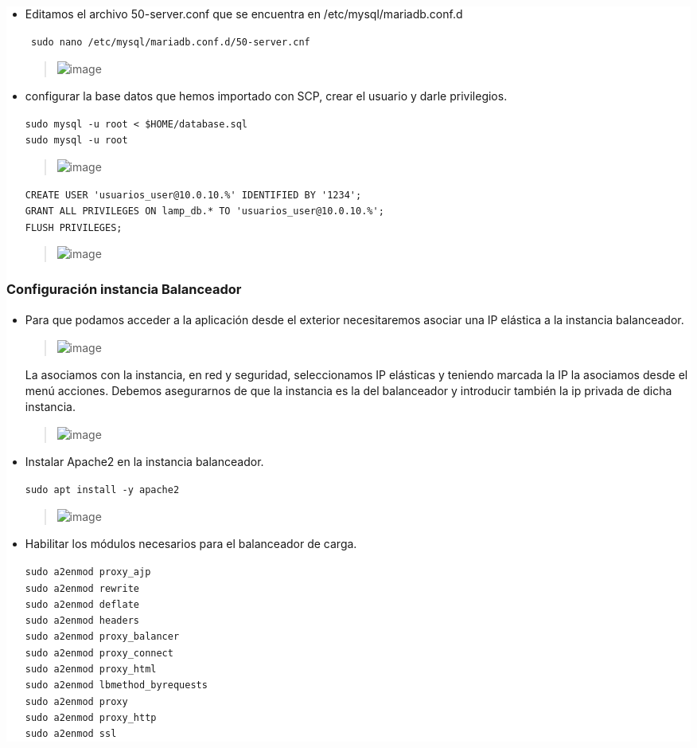 - Editamos el archivo 50-server.conf que se encuentra en /etc/mysql/mariadb.conf.d

       sudo nano /etc/mysql/mariadb.conf.d/50-server.cnf
  
  >![image](https://github.com/jmmartinj02/PilaLamp3niveles/assets/146434706/bd0aa7cc-f129-4479-bdb8-097c604ea72c)

- configurar la base datos que hemos importado con SCP, crear el usuario y darle privilegios.

      sudo mysql -u root < $HOME/database.sql
      sudo mysql -u root
  
  >![image](https://github.com/jmmartinj02/PilaLamp3niveles/assets/146434706/d60ce8a3-cc62-42be-909b-2de7f27e9455)
  
      CREATE USER 'usuarios_user@10.0.10.%' IDENTIFIED BY '1234';
      GRANT ALL PRIVILEGES ON lamp_db.* TO 'usuarios_user@10.0.10.%';
      FLUSH PRIVILEGES;
  
  >![image](https://github.com/jmmartinj02/PilaLamp3niveles/assets/146434706/aec6cf2f-5aa1-43bb-9ffc-620db5be9da8)


### Configuración instancia Balanceador

- Para que podamos acceder a la aplicación desde el exterior necesitaremos asociar una IP elástica a la instancia balanceador.

  >![image](https://github.com/jmmartinj02/PilaLamp3niveles/assets/146434706/170be8af-ac9a-48df-a3a8-08ac3a4f155d)

  La asociamos con la instancia, en red y seguridad, seleccionamos IP elásticas y teniendo marcada la IP la asociamos desde el menú acciones.
  Debemos asegurarnos de que la instancia es la del balanceador y introducir también la ip privada de dicha instancia.

  >![image](https://github.com/jmmartinj02/PilaLamp3niveles/assets/146434706/4c264f4b-99bc-489e-9b3d-ed2b5d01baf8)


- Instalar Apache2 en la instancia balanceador.

      sudo apt install -y apache2

  >![image](https://github.com/jmmartinj02/PilaLamp3niveles/assets/146434706/831d7540-e3a3-4641-962b-42ebbf849bbe)

- Habilitar los módulos necesarios para el balanceador de carga.

      sudo a2enmod proxy_ajp
      sudo a2enmod rewrite
      sudo a2enmod deflate
      sudo a2enmod headers
      sudo a2enmod proxy_balancer
      sudo a2enmod proxy_connect
      sudo a2enmod proxy_html
      sudo a2enmod lbmethod_byrequests
      sudo a2enmod proxy
      sudo a2enmod proxy_http
      sudo a2enmod ssl
